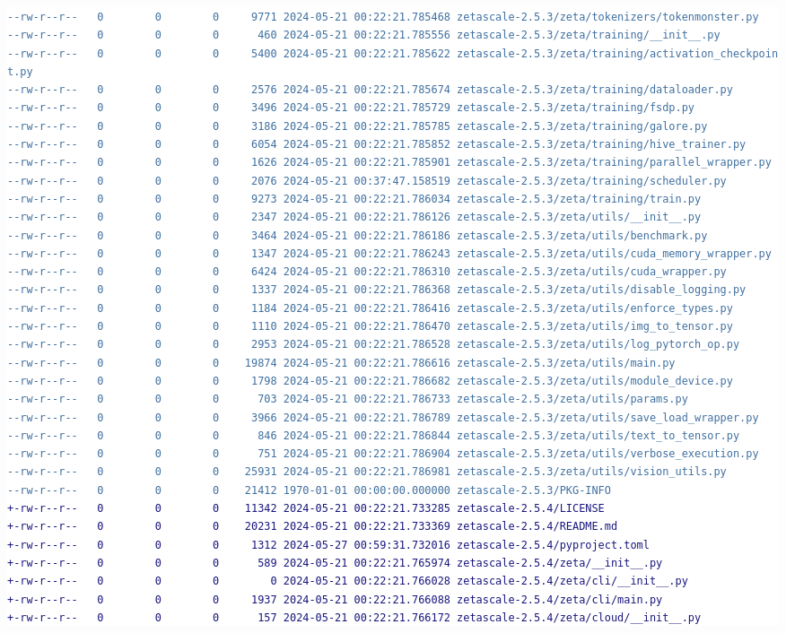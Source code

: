 ```diff
--rw-r--r--   0        0        0     9771 2024-05-21 00:22:21.785468 zetascale-2.5.3/zeta/tokenizers/tokenmonster.py
--rw-r--r--   0        0        0      460 2024-05-21 00:22:21.785556 zetascale-2.5.3/zeta/training/__init__.py
--rw-r--r--   0        0        0     5400 2024-05-21 00:22:21.785622 zetascale-2.5.3/zeta/training/activation_checkpoint.py
--rw-r--r--   0        0        0     2576 2024-05-21 00:22:21.785674 zetascale-2.5.3/zeta/training/dataloader.py
--rw-r--r--   0        0        0     3496 2024-05-21 00:22:21.785729 zetascale-2.5.3/zeta/training/fsdp.py
--rw-r--r--   0        0        0     3186 2024-05-21 00:22:21.785785 zetascale-2.5.3/zeta/training/galore.py
--rw-r--r--   0        0        0     6054 2024-05-21 00:22:21.785852 zetascale-2.5.3/zeta/training/hive_trainer.py
--rw-r--r--   0        0        0     1626 2024-05-21 00:22:21.785901 zetascale-2.5.3/zeta/training/parallel_wrapper.py
--rw-r--r--   0        0        0     2076 2024-05-21 00:37:47.158519 zetascale-2.5.3/zeta/training/scheduler.py
--rw-r--r--   0        0        0     9273 2024-05-21 00:22:21.786034 zetascale-2.5.3/zeta/training/train.py
--rw-r--r--   0        0        0     2347 2024-05-21 00:22:21.786126 zetascale-2.5.3/zeta/utils/__init__.py
--rw-r--r--   0        0        0     3464 2024-05-21 00:22:21.786186 zetascale-2.5.3/zeta/utils/benchmark.py
--rw-r--r--   0        0        0     1347 2024-05-21 00:22:21.786243 zetascale-2.5.3/zeta/utils/cuda_memory_wrapper.py
--rw-r--r--   0        0        0     6424 2024-05-21 00:22:21.786310 zetascale-2.5.3/zeta/utils/cuda_wrapper.py
--rw-r--r--   0        0        0     1337 2024-05-21 00:22:21.786368 zetascale-2.5.3/zeta/utils/disable_logging.py
--rw-r--r--   0        0        0     1184 2024-05-21 00:22:21.786416 zetascale-2.5.3/zeta/utils/enforce_types.py
--rw-r--r--   0        0        0     1110 2024-05-21 00:22:21.786470 zetascale-2.5.3/zeta/utils/img_to_tensor.py
--rw-r--r--   0        0        0     2953 2024-05-21 00:22:21.786528 zetascale-2.5.3/zeta/utils/log_pytorch_op.py
--rw-r--r--   0        0        0    19874 2024-05-21 00:22:21.786616 zetascale-2.5.3/zeta/utils/main.py
--rw-r--r--   0        0        0     1798 2024-05-21 00:22:21.786682 zetascale-2.5.3/zeta/utils/module_device.py
--rw-r--r--   0        0        0      703 2024-05-21 00:22:21.786733 zetascale-2.5.3/zeta/utils/params.py
--rw-r--r--   0        0        0     3966 2024-05-21 00:22:21.786789 zetascale-2.5.3/zeta/utils/save_load_wrapper.py
--rw-r--r--   0        0        0      846 2024-05-21 00:22:21.786844 zetascale-2.5.3/zeta/utils/text_to_tensor.py
--rw-r--r--   0        0        0      751 2024-05-21 00:22:21.786904 zetascale-2.5.3/zeta/utils/verbose_execution.py
--rw-r--r--   0        0        0    25931 2024-05-21 00:22:21.786981 zetascale-2.5.3/zeta/utils/vision_utils.py
--rw-r--r--   0        0        0    21412 1970-01-01 00:00:00.000000 zetascale-2.5.3/PKG-INFO
+-rw-r--r--   0        0        0    11342 2024-05-21 00:22:21.733285 zetascale-2.5.4/LICENSE
+-rw-r--r--   0        0        0    20231 2024-05-21 00:22:21.733369 zetascale-2.5.4/README.md
+-rw-r--r--   0        0        0     1312 2024-05-27 00:59:31.732016 zetascale-2.5.4/pyproject.toml
+-rw-r--r--   0        0        0      589 2024-05-21 00:22:21.765974 zetascale-2.5.4/zeta/__init__.py
+-rw-r--r--   0        0        0        0 2024-05-21 00:22:21.766028 zetascale-2.5.4/zeta/cli/__init__.py
+-rw-r--r--   0        0        0     1937 2024-05-21 00:22:21.766088 zetascale-2.5.4/zeta/cli/main.py
+-rw-r--r--   0        0        0      157 2024-05-21 00:22:21.766172 zetascale-2.5.4/zeta/cloud/__init__.py
```